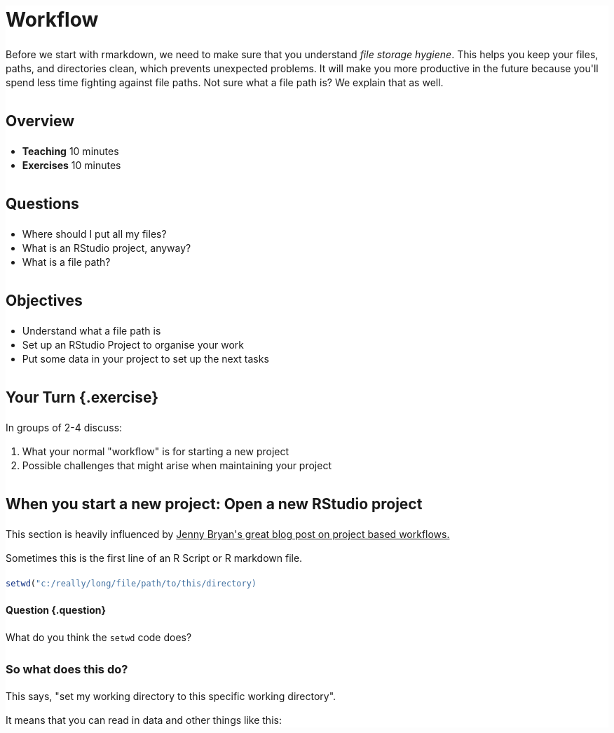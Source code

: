 # Workflow

Before we start with rmarkdown, we need to make sure that you understand _file storage hygiene_. This helps you keep your files, paths, and directories clean, which prevents unexpected problems. It will make you more productive in the future because you'll spend less time fighting against file paths. Not sure what a file path is? We explain that as well.

## Overview

* **Teaching** 10 minutes
* **Exercises** 10 minutes

## Questions

* Where should I put all my files?
* What is an RStudio project, anyway?
* What is a file path?

## Objectives

* Understand what a file path is
* Set up an RStudio Project to organise your work
* Put some data in your project to set up the next tasks

## Your Turn {.exercise}

In groups of 2-4 discuss:

1. What your normal "workflow" is for starting a new project
2. Possible challenges that might arise when maintaining your project

## When you start a new project: Open a new RStudio project

This section is heavily influenced by [Jenny Bryan's great blog post on project based workflows.](https://www.tidyverse.org/articles/2017/12/workflow-vs-script/)

Sometimes this is the first line of an R Script or R markdown file.

```r
setwd("c:/really/long/file/path/to/this/directory)
```

#### Question {.question}

What do you think the `setwd` code does?

### So what does this do?

This says, "set my working directory to this specific working directory".

It means that you can read in data and other things like this:

